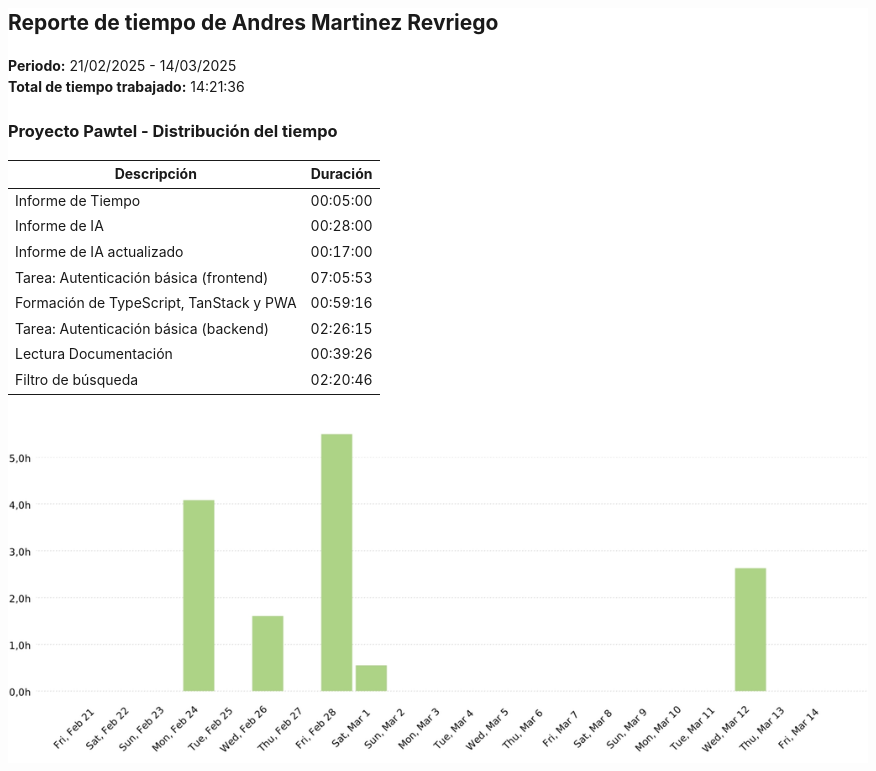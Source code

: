 ## Reporte de tiempo de Andres Martinez Revriego

**Periodo:** 21/02/2025 - 14/03/2025  
**Total de tiempo trabajado:** 14:21:36

### Proyecto Pawtel - Distribución del tiempo

| Descripción | Duración |
|-------------|---------|
| Informe de Tiempo | 00:05:00 |
| Informe de IA | 00:28:00 |
| Informe de IA actualizado | 00:17:00 |
| Tarea: Autenticación básica (frontend) | 07:05:53 |
| Formación de TypeScript, TanStack y PWA | 00:59:16 |
| Tarea: Autenticación básica (backend) | 02:26:15 |
| Lectura Documentación | 00:39:26 |
| Filtro de búsqueda | 02:20:46 |

![grafico-de-tiempos](graficas/andres.png)

